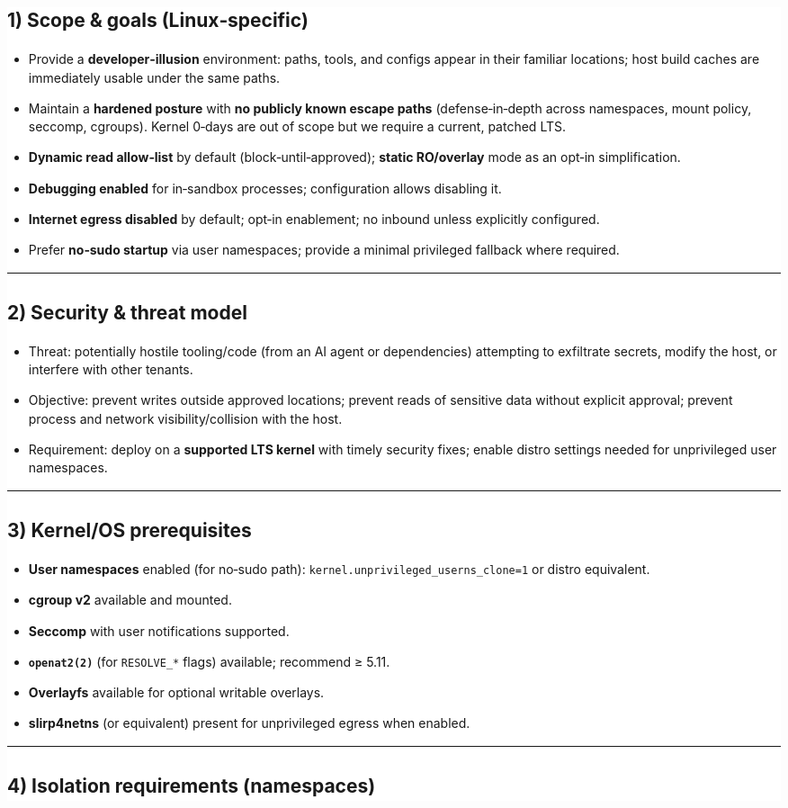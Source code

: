 ## 1) Scope & goals (Linux‑specific)

- Provide a **developer‑illusion** environment: paths, tools, and configs
  appear in their familiar locations; host build caches are immediately usable
  under the same paths.

- Maintain a **hardened posture** with **no publicly known escape paths**
  (defense‑in‑depth across namespaces, mount policy, seccomp, cgroups).
  Kernel 0‑days are out of scope but we require a current, patched LTS.

- **Dynamic read allow‑list** by default (block‑until‑approved); **static
  RO/overlay** mode as an opt‑in simplification.

- **Debugging enabled** for in‑sandbox processes; configuration allows
  disabling it.

- **Internet egress disabled** by default; opt‑in enablement; no inbound
  unless explicitly configured.

- Prefer **no‑sudo startup** via user namespaces; provide a minimal
  privileged fallback where required.

---

## 2) Security & threat model

- Threat: potentially hostile tooling/code (from an AI agent or dependencies)
  attempting to exfiltrate secrets, modify the host, or interfere with other
  tenants.

- Objective: prevent writes outside approved locations; prevent reads of
  sensitive data without explicit approval; prevent process and network
  visibility/collision with the host.

- Requirement: deploy on a **supported LTS kernel** with timely security fixes;
  enable distro settings needed for unprivileged user namespaces.

---

## 3) Kernel/OS prerequisites

- **User namespaces** enabled (for no‑sudo path):
  `kernel.unprivileged_userns_clone=1` or distro equivalent.

- **cgroup v2** available and mounted.

- **Seccomp** with user notifications supported.

- **`openat2(2)`** (for `RESOLVE_*` flags) available; recommend ≥ 5.11.

- **Overlayfs** available for optional writable overlays.

- **slirp4netns** (or equivalent) present for unprivileged egress when enabled.

---

## 4) Isolation requirements (namespaces)
